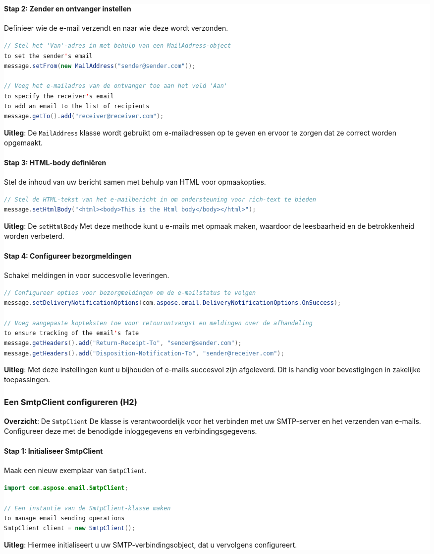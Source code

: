 #### Stap 2: Zender en ontvanger instellen
Definieer wie de e-mail verzendt en naar wie deze wordt verzonden.

```java
// Stel het 'Van'-adres in met behulp van een MailAddress-object
to set the sender's email
message.setFrom(new MailAddress("sender@sender.com"));

// Voeg het e-mailadres van de ontvanger toe aan het veld 'Aan'
to specify the receiver's email
to add an email to the list of recipients
message.getTo().add("receiver@receiver.com");
```
**Uitleg**: De `MailAddress` klasse wordt gebruikt om e-mailadressen op te geven en ervoor te zorgen dat ze correct worden opgemaakt.

#### Stap 3: HTML-body definiëren
Stel de inhoud van uw bericht samen met behulp van HTML voor opmaakopties.

```java
// Stel de HTML-tekst van het e-mailbericht in om ondersteuning voor rich-text te bieden
message.setHtmlBody("<html><body>This is the Html body</body></html>");
```
**Uitleg**: De `setHtmlBody` Met deze methode kunt u e-mails met opmaak maken, waardoor de leesbaarheid en de betrokkenheid worden verbeterd.

#### Stap 4: Configureer bezorgmeldingen
Schakel meldingen in voor succesvolle leveringen.

```java
// Configureer opties voor bezorgmeldingen om de e-mailstatus te volgen
message.setDeliveryNotificationOptions(com.aspose.email.DeliveryNotificationOptions.OnSuccess);

// Voeg aangepaste kopteksten toe voor retourontvangst en meldingen over de afhandeling
to ensure tracking of the email's fate
message.getHeaders().add("Return-Receipt-To", "sender@sender.com");
message.getHeaders().add("Disposition-Notification-To", "sender@receiver.com");
```
**Uitleg**: Met deze instellingen kunt u bijhouden of e-mails succesvol zijn afgeleverd. Dit is handig voor bevestigingen in zakelijke toepassingen.

### Een SmtpClient configureren (H2)
**Overzicht**: De `SmtpClient` De klasse is verantwoordelijk voor het verbinden met uw SMTP-server en het verzenden van e-mails. Configureer deze met de benodigde inloggegevens en verbindingsgegevens.

#### Stap 1: Initialiseer SmtpClient
Maak een nieuw exemplaar van `SmtpClient`.

```java
import com.aspose.email.SmtpClient;

// Een instantie van de SmtpClient-klasse maken
to manage email sending operations
SmtpClient client = new SmtpClient();
```
**Uitleg**: Hiermee initialiseert u uw SMTP-verbindingsobject, dat u vervolgens configureert.
